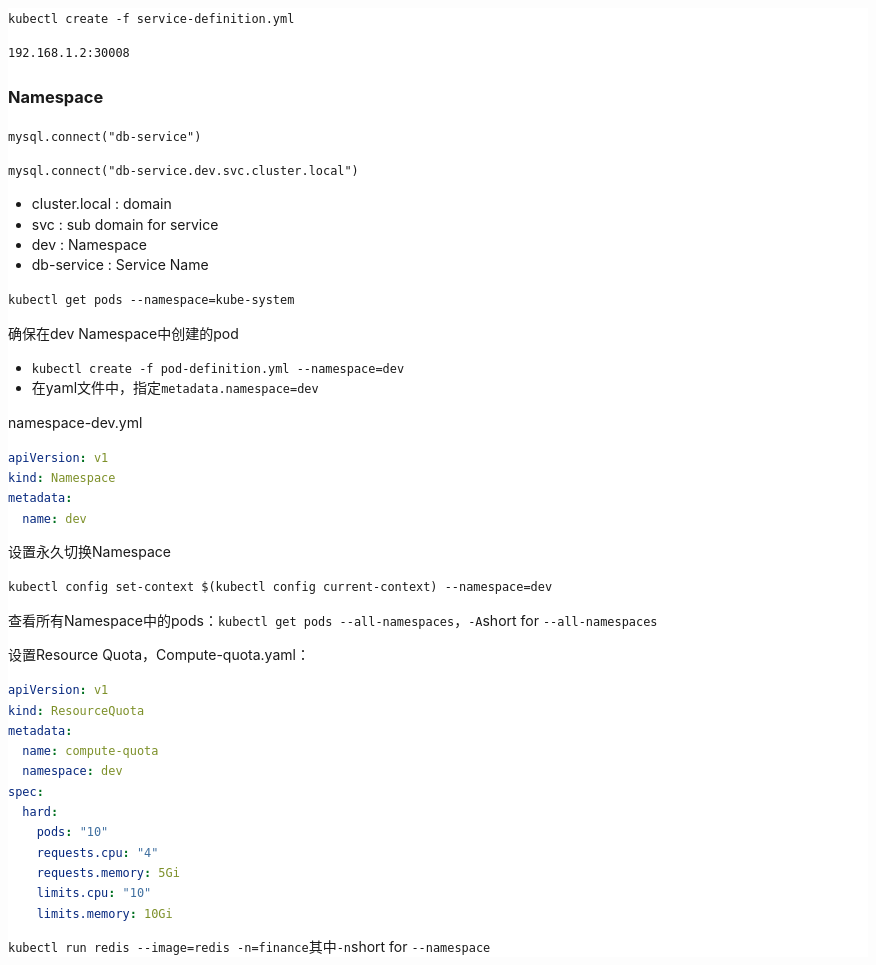 `kubectl create -f service-definition.yml`

`192.168.1.2:30008`

### Namespace

`mysql.connect("db-service")`

`mysql.connect("db-service.dev.svc.cluster.local")`

- cluster.local : domain
- svc : sub domain for service
- dev : Namespace
- db-service : Service Name

`kubectl get pods --namespace=kube-system`

确保在dev Namespace中创建的pod

- `kubectl create -f pod-definition.yml --namespace=dev`
- 在yaml文件中，指定`metadata.namespace=dev`

namespace-dev.yml

```yaml
apiVersion: v1
kind: Namespace
metadata:
  name: dev
```

设置永久切换Namespace

`kubectl config set-context $(kubectl config current-context) --namespace=dev`

查看所有Namespace中的pods：`kubectl get pods --all-namespaces`，`-A`short for `--all-namespaces`

设置Resource Quota，Compute-quota.yaml：

```yaml
apiVersion: v1
kind: ResourceQuota
metadata:
  name: compute-quota
  namespace: dev
spec:
  hard:
    pods: "10"
    requests.cpu: "4"
    requests.memory: 5Gi
    limits.cpu: "10"
    limits.memory: 10Gi
```

`kubectl run redis --image=redis -n=finance`其中`-n`short for `--namespace`